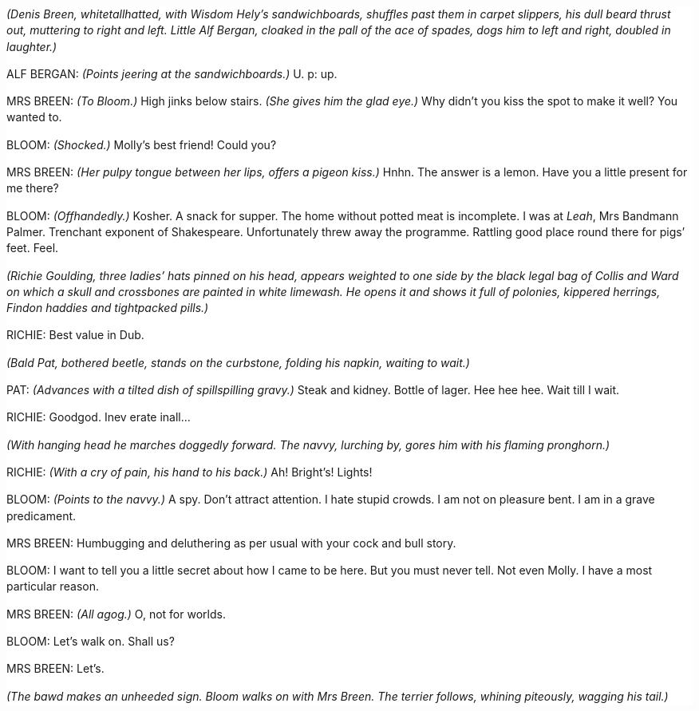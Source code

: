 *(Denis Breen, whitetallhatted, with Wisdom Hely’s sandwichboards,
shuffles past them in carpet slippers, his dull beard thrust out,
muttering to right and left. Little Alf Bergan, cloaked in the pall of
the ace of spades, dogs him to left and right, doubled in laughter.)*

ALF BERGAN: *(Points jeering at the sandwichboards.)* U. p: up.

MRS BREEN: *(To Bloom.)* High jinks below stairs. *(She gives him the
glad eye.)* Why didn’t you kiss the spot to make it well? You wanted to.

BLOOM: *(Shocked.)* Molly’s best friend! Could you?

MRS BREEN: *(Her pulpy tongue between her lips, offers a pigeon kiss.)*
Hnhn. The answer is a lemon. Have you a little present for me there?

BLOOM: *(Offhandedly.)* Kosher. A snack for supper. The home without
potted meat is incomplete. I was at *Leah*, Mrs Bandmann Palmer.
Trenchant exponent of Shakespeare. Unfortunately threw away the
programme. Rattling good place round there for pigs’ feet. Feel.

*(Richie Goulding, three ladies’ hats pinned on his head, appears
weighted to one side by the black legal bag of Collis and Ward on which
a skull and crossbones are painted in white limewash. He opens it and
shows it full of polonies, kippered herrings, Findon haddies and
tightpacked pills.)*

RICHIE: Best value in Dub.

*(Bald Pat, bothered beetle, stands on the curbstone, folding his
napkin, waiting to wait.)*

PAT: *(Advances with a tilted dish of spillspilling gravy.)* Steak and
kidney. Bottle of lager. Hee hee hee. Wait till I wait.

RICHIE: Goodgod. Inev erate inall...

*(With hanging head he marches doggedly forward. The navvy, lurching by,
gores him with his flaming pronghorn.)*

RICHIE: *(With a cry of pain, his hand to his back.)* Ah! Bright’s!
Lights!

BLOOM: *(Points to the navvy.)* A spy. Don’t attract attention. I hate
stupid crowds. I am not on pleasure bent. I am in a grave predicament.

MRS BREEN: Humbugging and deluthering as per usual with your cock and
bull story.

BLOOM: I want to tell you a little secret about how I came to be here.
But you must never tell. Not even Molly. I have a most particular
reason.

MRS BREEN: *(All agog.)* O, not for worlds.

BLOOM: Let’s walk on. Shall us?

MRS BREEN: Let’s.

*(The bawd makes an unheeded sign. Bloom walks on with Mrs Breen. The
terrier follows, whining piteously, wagging his tail.)*
